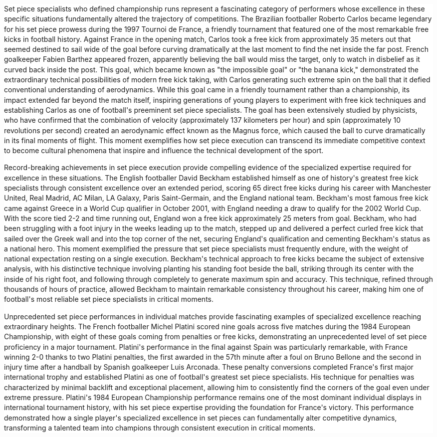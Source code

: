 Set piece specialists who defined championship runs represent a fascinating category of performers whose excellence in these specific situations fundamentally altered the trajectory of competitions. The Brazilian footballer Roberto Carlos became legendary for his set piece prowess during the 1997 Tournoi de France, a friendly tournament that featured one of the most remarkable free kicks in football history. Against France in the opening match, Carlos took a free kick from approximately 35 meters out that seemed destined to sail wide of the goal before curving dramatically at the last moment to find the net inside the far post. French goalkeeper Fabien Barthez appeared frozen, apparently believing the ball would miss the target, only to watch in disbelief as it curved back inside the post. This goal, which became known as "the impossible goal" or "the banana kick," demonstrated the extraordinary technical possibilities of modern free kick taking, with Carlos generating such extreme spin on the ball that it defied conventional understanding of aerodynamics. While this goal came in a friendly tournament rather than a championship, its impact extended far beyond the match itself, inspiring generations of young players to experiment with free kick techniques and establishing Carlos as one of football's preeminent set piece specialists. The goal has been extensively studied by physicists, who have confirmed that the combination of velocity (approximately 137 kilometers per hour) and spin (approximately 10 revolutions per second) created an aerodynamic effect known as the Magnus force, which caused the ball to curve dramatically in its final moments of flight. This moment exemplifies how set piece execution can transcend its immediate competitive context to become cultural phenomena that inspire and influence the technical development of the sport.

Record-breaking achievements in set piece execution provide compelling evidence of the specialized expertise required for excellence in these situations. The English footballer David Beckham established himself as one of history's greatest free kick specialists through consistent excellence over an extended period, scoring 65 direct free kicks during his career with Manchester United, Real Madrid, AC Milan, LA Galaxy, Paris Saint-Germain, and the England national team. Beckham's most famous free kick came against Greece in a World Cup qualifier in October 2001, with England needing a draw to qualify for the 2002 World Cup. With the score tied 2-2 and time running out, England won a free kick approximately 25 meters from goal. Beckham, who had been struggling with a foot injury in the weeks leading up to the match, stepped up and delivered a perfect curled free kick that sailed over the Greek wall and into the top corner of the net, securing England's qualification and cementing Beckham's status as a national hero. This moment exemplified the pressure that set piece specialists must frequently endure, with the weight of national expectation resting on a single execution. Beckham's technical approach to free kicks became the subject of extensive analysis, with his distinctive technique involving planting his standing foot beside the ball, striking through its center with the inside of his right foot, and following through completely to generate maximum spin and accuracy. This technique, refined through thousands of hours of practice, allowed Beckham to maintain remarkable consistency throughout his career, making him one of football's most reliable set piece specialists in critical moments.

Unprecedented set piece performances in individual matches provide fascinating examples of specialized excellence reaching extraordinary heights. The French footballer Michel Platini scored nine goals across five matches during the 1984 European Championship, with eight of these goals coming from penalties or free kicks, demonstrating an unprecedented level of set piece proficiency in a major tournament. Platini's performance in the final against Spain was particularly remarkable, with France winning 2-0 thanks to two Platini penalties, the first awarded in the 57th minute after a foul on Bruno Bellone and the second in injury time after a handball by Spanish goalkeeper Luis Arconada. These penalty conversions completed France's first major international trophy and established Platini as one of football's greatest set piece specialists. His technique for penalties was characterized by minimal backlift and exceptional placement, allowing him to consistently find the corners of the goal even under extreme pressure. Platini's 1984 European Championship performance remains one of the most dominant individual displays in international tournament history, with his set piece expertise providing the foundation for France's victory. This performance demonstrated how a single player's specialized excellence in set pieces can fundamentally alter competitive dynamics, transforming a talented team into champions through consistent execution in critical moments.
